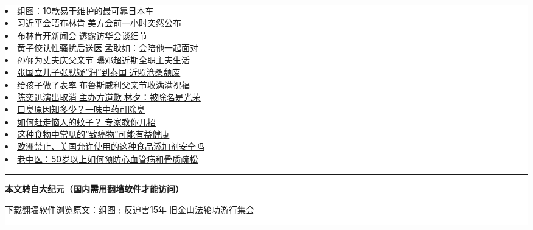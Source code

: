 <li><a href="https://github.com/19920513/djy/blob/master/gb/23/6/5/n14010018.md#1">组图：10款易于维护的最可靠日本车</a></li>
<li><a href="https://github.com/19920513/djy/blob/master/gb/23/6/19/n14018856.md#1">习近平会晤布林肯 美方会前一小时突然公布</a></li>
<li><a href="https://github.com/19920513/djy/blob/master/gb/23/6/19/n14019092.md#1">布林肯开新闻会 透露访华会谈细节</a></li>
<li><a href="https://github.com/19920513/djy/blob/master/gb/23/6/19/n14018743.md#1">黄子佼认性骚扰后送医 孟耿如：会陪他一起面对</a></li>
<li><a href="https://github.com/19920513/djy/blob/master/gb/23/6/18/n14018472.md#1">孙俪为丈夫庆父亲节 曝邓超近期全职主夫生活</a></li>
<li><a href="https://github.com/19920513/djy/blob/master/gb/23/6/19/n14019215.md#1">张国立儿子张默疑“润”到泰国 近照沧桑颓废</a></li>
<li><a href="https://github.com/19920513/djy/blob/master/gb/23/6/19/n14019049.md#1">给孩子做了表率 布鲁斯威利父亲节收满满祝福</a></li>
<li><a href="https://github.com/19920513/djy/blob/master/gb/23/6/19/n14019100.md#1">陈奕迅演出取消 主办方道歉 林夕：被除名是光荣</a></li>
<li><a href="https://github.com/19920513/djy/blob/master/gb/23/6/14/n14016288.md#1">口臭原因知多少？一味中药可除臭</a></li>
<li><a href="https://github.com/19920513/djy/blob/master/gb/23/6/19/n14018792.md#1">如何赶走恼人的蚊子？ 专家教你几招</a></li>
<li><a href="https://github.com/19920513/djy/blob/master/gb/23/6/17/n14018082.md#1">这种食物中常见的“致癌物”可能有益健康</a></li>
<li><a href="https://github.com/19920513/djy/blob/master/gb/23/6/5/n14010398.md#1">欧洲禁止、美国允许使用的这种食品添加剂安全吗</a></li>
<li><a href="https://github.com/19920513/djy/blob/master/gb/23/6/20/n14019279.md#1">老中医：50岁以上如何预防心血管病和骨质疏松</a></li>
<hr>

<strong>本文转自<a href="https://www.epochtimes.com">大纪元</a>（国内需用<a href="https://github.com/19920513/www/blob/master/README.md#8">翻墙软件</a>才能访问）</strong><p>下载<a href="https://github.com/19920513/www/blob/master/README.md#8">翻墙软件</a>浏览原文：<a href="https://www.epochtimes.com/gb/14/7/20/n4204809.htm">组图﹕反迫害15年  旧金山法轮功游行集会</a></p><hr>
